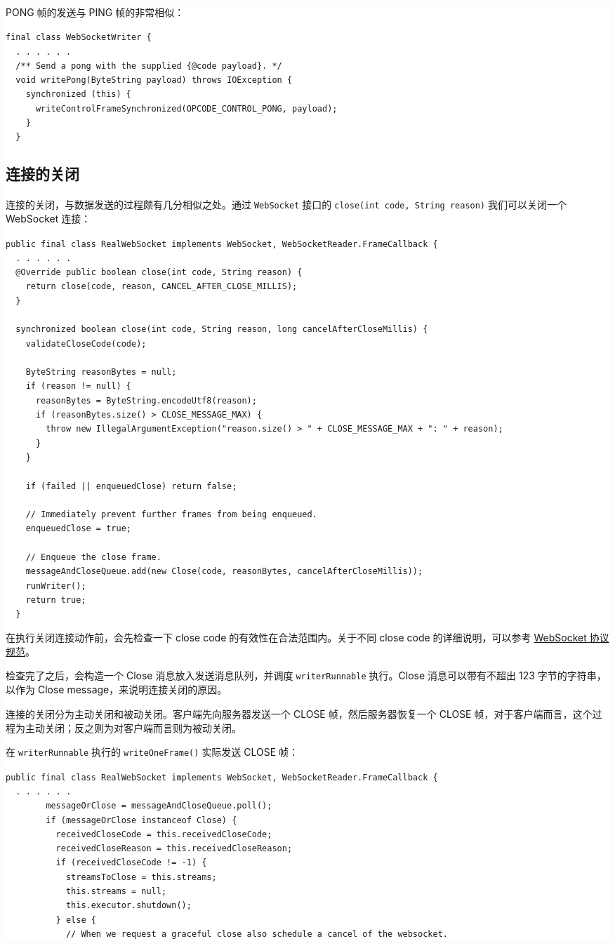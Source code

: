 PONG 帧的发送与 PING 帧的非常相似：
```
final class WebSocketWriter {
  . . . . . .
  /** Send a pong with the supplied {@code payload}. */
  void writePong(ByteString payload) throws IOException {
    synchronized (this) {
      writeControlFrameSynchronized(OPCODE_CONTROL_PONG, payload);
    }
  }
```

## 连接的关闭
连接的关闭，与数据发送的过程颇有几分相似之处。通过 `WebSocket` 接口的 `close(int code, String reason)` 我们可以关闭一个 WebSocket 连接：
```
public final class RealWebSocket implements WebSocket, WebSocketReader.FrameCallback {
  . . . . . .
  @Override public boolean close(int code, String reason) {
    return close(code, reason, CANCEL_AFTER_CLOSE_MILLIS);
  }

  synchronized boolean close(int code, String reason, long cancelAfterCloseMillis) {
    validateCloseCode(code);

    ByteString reasonBytes = null;
    if (reason != null) {
      reasonBytes = ByteString.encodeUtf8(reason);
      if (reasonBytes.size() > CLOSE_MESSAGE_MAX) {
        throw new IllegalArgumentException("reason.size() > " + CLOSE_MESSAGE_MAX + ": " + reason);
      }
    }

    if (failed || enqueuedClose) return false;

    // Immediately prevent further frames from being enqueued.
    enqueuedClose = true;

    // Enqueue the close frame.
    messageAndCloseQueue.add(new Close(code, reasonBytes, cancelAfterCloseMillis));
    runWriter();
    return true;
  }
```
在执行关闭连接动作前，会先检查一下 close code 的有效性在合法范围内。关于不同 close code 的详细说明，可以参考 [WebSocket 协议规范](https://tools.ietf.org/html/rfc6455#section-7.4)。

检查完了之后，会构造一个 Close 消息放入发送消息队列，并调度 `writerRunnable` 执行。Close 消息可以带有不超出 123 字节的字符串，以作为 Close message，来说明连接关闭的原因。

连接的关闭分为主动关闭和被动关闭。客户端先向服务器发送一个 CLOSE 帧，然后服务器恢复一个 CLOSE 帧，对于客户端而言，这个过程为主动关闭；反之则为对客户端而言则为被动关闭。

在 `writerRunnable` 执行的 `writeOneFrame()` 实际发送 CLOSE 帧：
```
public final class RealWebSocket implements WebSocket, WebSocketReader.FrameCallback {
  . . . . . .
        messageOrClose = messageAndCloseQueue.poll();
        if (messageOrClose instanceof Close) {
          receivedCloseCode = this.receivedCloseCode;
          receivedCloseReason = this.receivedCloseReason;
          if (receivedCloseCode != -1) {
            streamsToClose = this.streams;
            this.streams = null;
            this.executor.shutdown();
          } else {
            // When we request a graceful close also schedule a cancel of the websocket.
```